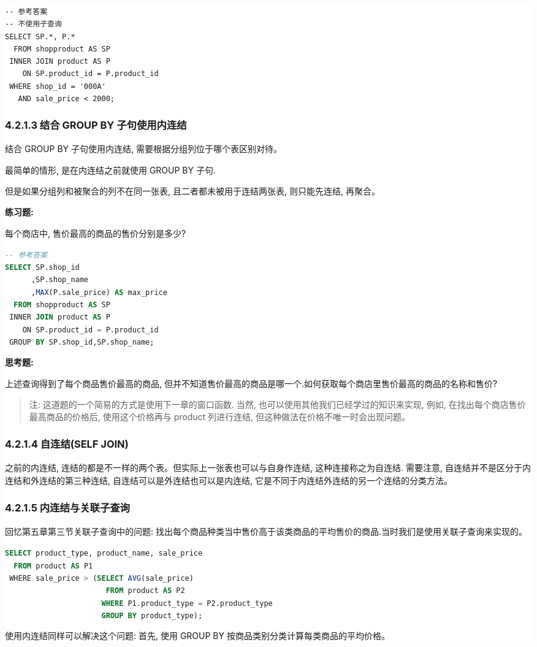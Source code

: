 ```
-- 参考答案
-- 不使用子查询
SELECT SP.*, P.*
  FROM shopproduct AS SP 
 INNER JOIN product AS P 
    ON SP.product_id = P.product_id
 WHERE shop_id = '000A'
   AND sale_price < 2000;
```

### 4.2.1.3 结合 GROUP BY 子句使用内连结

结合 GROUP BY 子句使用内连结, 需要根据分组列位于哪个表区别对待。

最简单的情形, 是在内连结之前就使用 GROUP BY 子句. 

但是如果分组列和被聚合的列不在同一张表, 且二者都未被用于连结两张表, 则只能先连结, 再聚合。

**练习题:**

每个商店中, 售价最高的商品的售价分别是多少?

```sql
-- 参考答案
SELECT SP.shop_id
      ,SP.shop_name
      ,MAX(P.sale_price) AS max_price
  FROM shopproduct AS SP
 INNER JOIN product AS P
    ON SP.product_id = P.product_id
 GROUP BY SP.shop_id,SP.shop_name;
```
**思考题:**

上述查询得到了每个商品售价最高的商品, 但并不知道售价最高的商品是哪一个.如何获取每个商店里售价最高的商品的名称和售价?
>注: 这道题的一个简易的方式是使用下一章的窗口函数. 当然, 也可以使用其他我们已经学过的知识来实现, 例如, 在找出每个商店售价最高商品的价格后, 使用这个价格再与 product 列进行连结, 但这种做法在价格不唯一时会出现问题。

### 4.2.1.4 自连结(SELF JOIN)

之前的内连结,  连结的都是不一样的两个表。但实际上一张表也可以与自身作连结, 这种连接称之为自连结. 需要注意, 自连结并不是区分于内连结和外连结的第三种连结, 自连结可以是外连结也可以是内连结, 它是不同于内连结外连结的另一个连结的分类方法。

### 4.2.1.5 内连结与关联子查询

回忆第五章第三节关联子查询中的问题: 找出每个商品种类当中售价高于该类商品的平均售价的商品.当时我们是使用关联子查询来实现的。

```sql
SELECT product_type, product_name, sale_price
  FROM product AS P1
 WHERE sale_price > (SELECT AVG(sale_price)
                       FROM product AS P2
                      WHERE P1.product_type = P2.product_type
                      GROUP BY product_type);
```
使用内连结同样可以解决这个问题:
首先, 使用 GROUP BY 按商品类别分类计算每类商品的平均价格。
